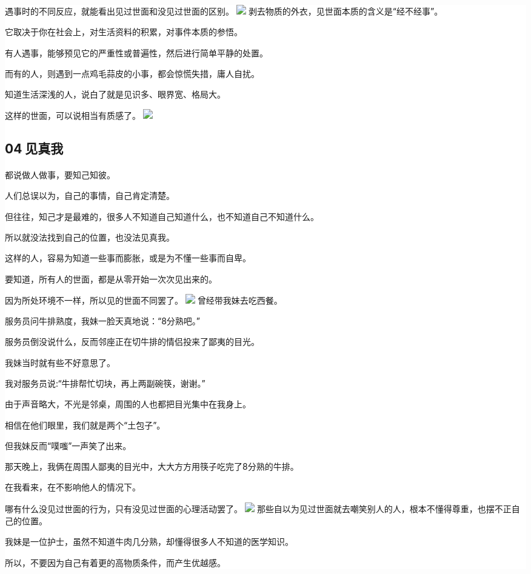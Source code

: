 遇事时的不同反应，就能看出见过世面和没见过世面的区别。
![](\images\news\2019.9.17\5.jpg) 
剥去物质的外衣，见世面本质的含义是“经不经事”。

它取决于你在社会上，对生活资料的积累，对事件本质的参悟。

有人遇事，能够预见它的严重性或普遍性，然后进行简单平静的处置。

而有的人，则遇到一点鸡毛蒜皮的小事，都会惊慌失措，庸人自扰。

知道生活深浅的人，说白了就是见识多、眼界宽、格局大。

这样的世面，可以说相当有质感了。
![](\images\news\2019.9.17\6.jpg) 

## 04 见真我

都说做人做事，要知己知彼。

人们总误以为，自己的事情，自己肯定清楚。


但往往，知己才是最难的，很多人不知道自己知道什么，也不知道自己不知道什么。

所以就没法找到自己的位置，也没法见真我。

这样的人，容易为知道一些事而膨胀，或是为不懂一些事而自卑。

要知道，所有人的世面，都是从零开始一次次见出来的。

因为所处环境不一样，所以见的世面不同罢了。
![](\images\news\2019.9.17\7.jpg) 
曾经带我妹去吃西餐。

服务员问牛排熟度，我妹一脸天真地说：“8分熟吧。”

服务员倒没说什么，反而邻座正在切牛排的情侣投来了鄙夷的目光。

我妹当时就有些不好意思了。

我对服务员说:“牛排帮忙切块，再上两副碗筷，谢谢。”

由于声音略大，不光是邻桌，周围的人也都把目光集中在我身上。

相信在他们眼里，我们就是两个“土包子”。

但我妹反而“噗嗤”一声笑了出来。

那天晚上，我俩在周围人鄙夷的目光中，大大方方用筷子吃完了8分熟的牛排。

在我看来，在不影响他人的情况下。

哪有什么没见过世面的行为，只有没见过世面的心理活动罢了。
![](\images\news\2019.9.17\8.jpg) 
那些自以为见过世面就去嘲笑别人的人，根本不懂得尊重，也摆不正自己的位置。

我妹是一位护士，虽然不知道牛肉几分熟，却懂得很多人不知道的医学知识。

所以，不要因为自己有着更的高物质条件，而产生优越感。
